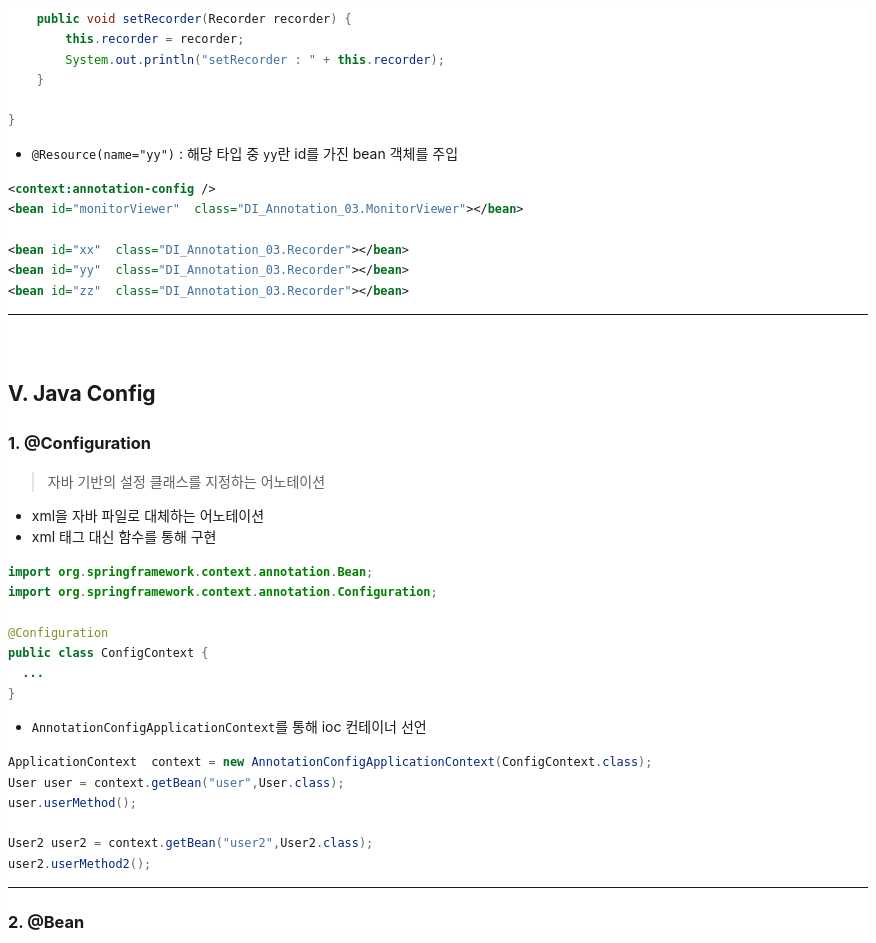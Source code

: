 ```java
	public void setRecorder(Recorder recorder) {
		this.recorder = recorder;
		System.out.println("setRecorder : " + this.recorder);
	}
	
}
```

- `@Resource(name="yy")` : 해당 타입 중 `yy`란 id를 가진 bean 객체를 주입

```xml
<context:annotation-config />
<bean id="monitorViewer"  class="DI_Annotation_03.MonitorViewer"></bean>

<bean id="xx"  class="DI_Annotation_03.Recorder"></bean>
<bean id="yy"  class="DI_Annotation_03.Recorder"></bean>
<bean id="zz"  class="DI_Annotation_03.Recorder"></bean>
```

---
<br>

## Ⅴ. Java Config

### 1. @Configuration

> 자바 기반의 설정 클래스를 지정하는 어노테이션

- xml을 자바 파일로 대체하는 어노테이션
- xml 태그 대신 함수를 통해 구현

```java
import org.springframework.context.annotation.Bean;
import org.springframework.context.annotation.Configuration;

@Configuration
public class ConfigContext {
  ...
}
```

- `AnnotationConfigApplicationContext`를 통해 ioc 컨테이너 선언

```java
ApplicationContext  context = new AnnotationConfigApplicationContext(ConfigContext.class);
User user = context.getBean("user",User.class);
user.userMethod();

User2 user2 = context.getBean("user2",User2.class);
user2.userMethod2();
```

---

### 2. @Bean
